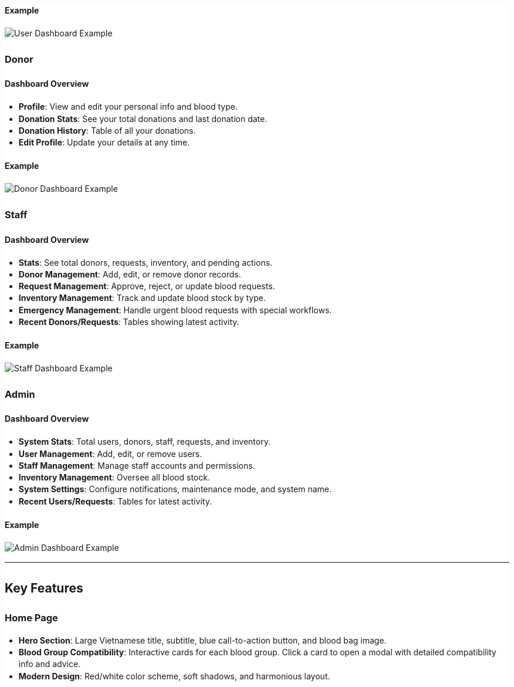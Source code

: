 #### Example
![User Dashboard Example](./screenshots/user-dashboard.png)

### Donor

#### Dashboard Overview
- **Profile**: View and edit your personal info and blood type.
- **Donation Stats**: See your total donations and last donation date.
- **Donation History**: Table of all your donations.
- **Edit Profile**: Update your details at any time.

#### Example
![Donor Dashboard Example](./screenshots/donor-dashboard.png)

### Staff

#### Dashboard Overview
- **Stats**: See total donors, requests, inventory, and pending actions.
- **Donor Management**: Add, edit, or remove donor records.
- **Request Management**: Approve, reject, or update blood requests.
- **Inventory Management**: Track and update blood stock by type.
- **Emergency Management**: Handle urgent blood requests with special workflows.
- **Recent Donors/Requests**: Tables showing latest activity.

#### Example
![Staff Dashboard Example](./screenshots/staff-dashboard.png)

### Admin

#### Dashboard Overview
- **System Stats**: Total users, donors, staff, requests, and inventory.
- **User Management**: Add, edit, or remove users.
- **Staff Management**: Manage staff accounts and permissions.
- **Inventory Management**: Oversee all blood stock.
- **System Settings**: Configure notifications, maintenance mode, and system name.
- **Recent Users/Requests**: Tables for latest activity.

#### Example
![Admin Dashboard Example](./screenshots/admin-dashboard.png)

---

## Key Features

### Home Page

- **Hero Section**: Large Vietnamese title, subtitle, blue call-to-action button, and blood bag image.
- **Blood Group Compatibility**: Interactive cards for each blood group. Click a card to open a modal with detailed compatibility info and advice.
- **Modern Design**: Red/white color scheme, soft shadows, and harmonious layout.
